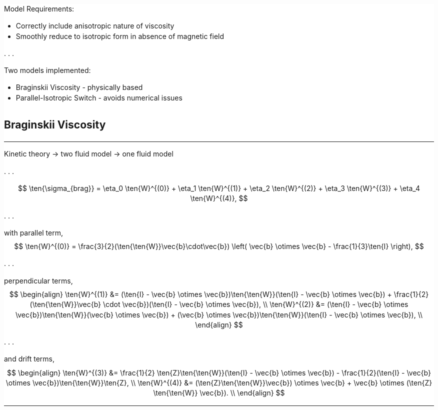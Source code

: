 
Model Requirements:

- Correctly include anisotropic nature of viscosity
- Smoothly reduce to isotropic form in absence of magnetic field

. . .

Two models implemented:

- Braginskii Viscosity - physically based
- Parallel-Isotropic Switch - avoids numerical issues

## Braginskii Viscosity

---

Kinetic theory $\to$ two fluid model $\to$ one fluid model

. . .

$$
\ten{\sigma_{brag}} = \eta_0 \ten{W}^{(0)} + \eta_1 \ten{W}^{(1)} + \eta_2 \ten{W}^{(2)} + \eta_3 \ten{W}^{(3)} + \eta_4 \ten{W}^{(4)},
$$

. . .

with parallel term,
$$
\ten{W}^{(0)} = \frac{3}{2}(\ten{\ten{W}}\vec{b}\cdot\vec{b}) \left( \vec{b} \otimes \vec{b} - \frac{1}{3}\ten{I} \right),
$$

. . .

perpendicular terms,
$$
\begin{align}
\ten{W}^{(1)} &= (\ten{I} - \vec{b} \otimes \vec{b})\ten{\ten{W}}(\ten{I} - \vec{b} \otimes \vec{b}) + \frac{1}{2}(\ten{\ten{W}}\vec{b} \cdot \vec{b})(\ten{I} - \vec{b} \otimes \vec{b}), \\
\ten{W}^{(2)} &= (\ten{I} - \vec{b} \otimes \vec{b})\ten{\ten{W}}(\vec{b} \otimes \vec{b}) + (\vec{b} \otimes \vec{b})\ten{\ten{W}}(\ten{I} - \vec{b} \otimes \vec{b}),  \\
\end{align}
$$

. . .

and drift terms,
$$
\begin{align}
\ten{W}^{(3)} &= \frac{1}{2} \ten{Z}\ten{\ten{W}}(\ten{I} - \vec{b} \otimes \vec{b}) - \frac{1}{2}(\ten{I} - \vec{b} \otimes \vec{b})\ten{\ten{W}}\ten{Z}, \\
\ten{W}^{(4)} &= (\ten{Z}\ten{\ten{W}}\vec{b}) \otimes \vec{b} + \vec{b} \otimes (\ten{Z} \ten{\ten{W}} \vec{b}). \\
\end{align}
$$

--- 